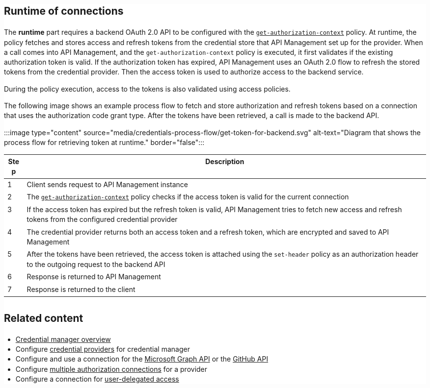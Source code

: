 
## Runtime of connections

The **runtime** part requires a backend OAuth 2.0 API to be configured with the [`get-authorization-context`](get-authorization-context-policy.md) policy. At runtime, the policy fetches and stores access and refresh tokens from the credential store that API Management set up for the provider. When a call comes into API Management, and the `get-authorization-context` policy is executed, it first validates if the existing authorization token is valid. If the authorization token has expired, API Management uses an OAuth 2.0 flow to refresh the stored tokens from the credential provider. Then the access token is used to authorize access to the backend service. 
   
During the policy execution, access to the tokens is also validated using access policies.

The following image shows an example process flow to fetch and store authorization and refresh tokens based on a connection that uses the authorization code grant type. After the tokens have been retrieved, a call is made to the backend API. 

:::image type="content" source="media/credentials-process-flow/get-token-for-backend.svg" alt-text="Diagram that shows the process flow for retrieving token at runtime." border="false":::

| Step | Description
| --- | --- |
| 1 |Client sends request to API Management instance|
|2|The [`get-authorization-context`](get-authorization-context-policy.md) policy checks if the access token is valid for the current connection|
|3|If the access token has expired but the refresh token is valid, API Management tries to fetch new access and refresh tokens from the configured credential provider|
|4|The credential provider returns both an access token and a refresh token, which are encrypted and saved to API Management| 
|5|After the tokens have been retrieved, the access token is attached using the `set-header` policy as an authorization header to the outgoing request to the backend API|
|6| Response is returned to API Management|
|7| Response is returned to the client|



## Related content

- [Credential manager overview](credentials-overview.md)
- Configure [credential providers](credentials-configure-common-providers.md) for credential manager
- Configure and use a connection for the [Microsoft Graph API](credentials-how-to-azure-ad.md) or the [GitHub API](credentials-how-to-github.md)
- Configure [multiple authorization connections](configure-credential-connection.md) for a provider
- Configure a connection for [user-delegated access](credentials-how-to-user-delegated.md)
